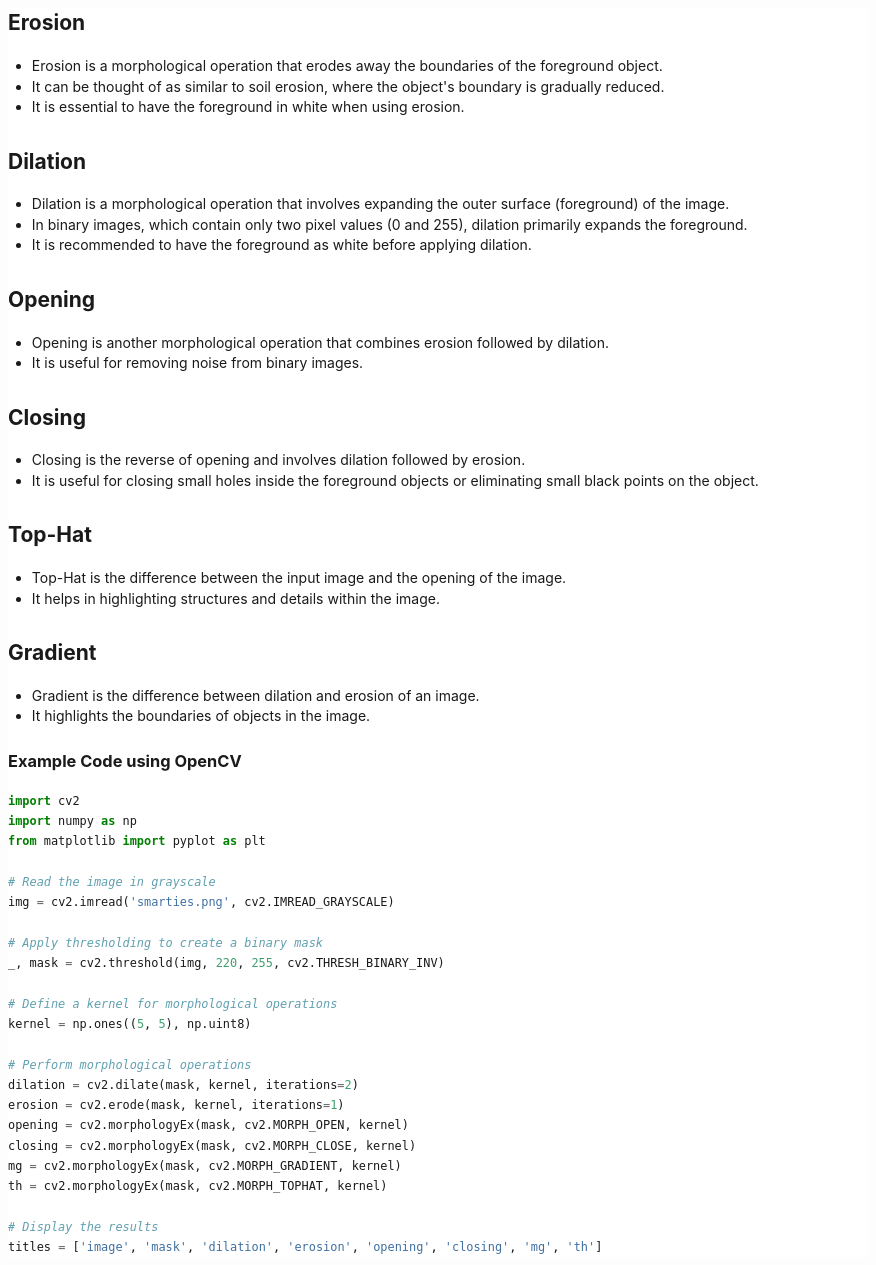 ## Erosion

- Erosion is a morphological operation that erodes away the boundaries of the foreground object.
- It can be thought of as similar to soil erosion, where the object's boundary is gradually reduced.
- It is essential to have the foreground in white when using erosion.

## Dilation

- Dilation is a morphological operation that involves expanding the outer surface (foreground) of the image.
- In binary images, which contain only two pixel values (0 and 255), dilation primarily expands the foreground.
- It is recommended to have the foreground as white before applying dilation.

## Opening

- Opening is another morphological operation that combines erosion followed by dilation.
- It is useful for removing noise from binary images.

## Closing

- Closing is the reverse of opening and involves dilation followed by erosion.
- It is useful for closing small holes inside the foreground objects or eliminating small black points on the object.

## Top-Hat

- Top-Hat is the difference between the input image and the opening of the image.
- It helps in highlighting structures and details within the image.

## Gradient

- Gradient is the difference between dilation and erosion of an image.
- It highlights the boundaries of objects in the image.

### Example Code using OpenCV

```python
import cv2
import numpy as np
from matplotlib import pyplot as plt

# Read the image in grayscale
img = cv2.imread('smarties.png', cv2.IMREAD_GRAYSCALE)

# Apply thresholding to create a binary mask
_, mask = cv2.threshold(img, 220, 255, cv2.THRESH_BINARY_INV)

# Define a kernel for morphological operations
kernel = np.ones((5, 5), np.uint8)

# Perform morphological operations
dilation = cv2.dilate(mask, kernel, iterations=2)
erosion = cv2.erode(mask, kernel, iterations=1)
opening = cv2.morphologyEx(mask, cv2.MORPH_OPEN, kernel)
closing = cv2.morphologyEx(mask, cv2.MORPH_CLOSE, kernel)
mg = cv2.morphologyEx(mask, cv2.MORPH_GRADIENT, kernel)
th = cv2.morphologyEx(mask, cv2.MORPH_TOPHAT, kernel)

# Display the results
titles = ['image', 'mask', 'dilation', 'erosion', 'opening', 'closing', 'mg', 'th']
```